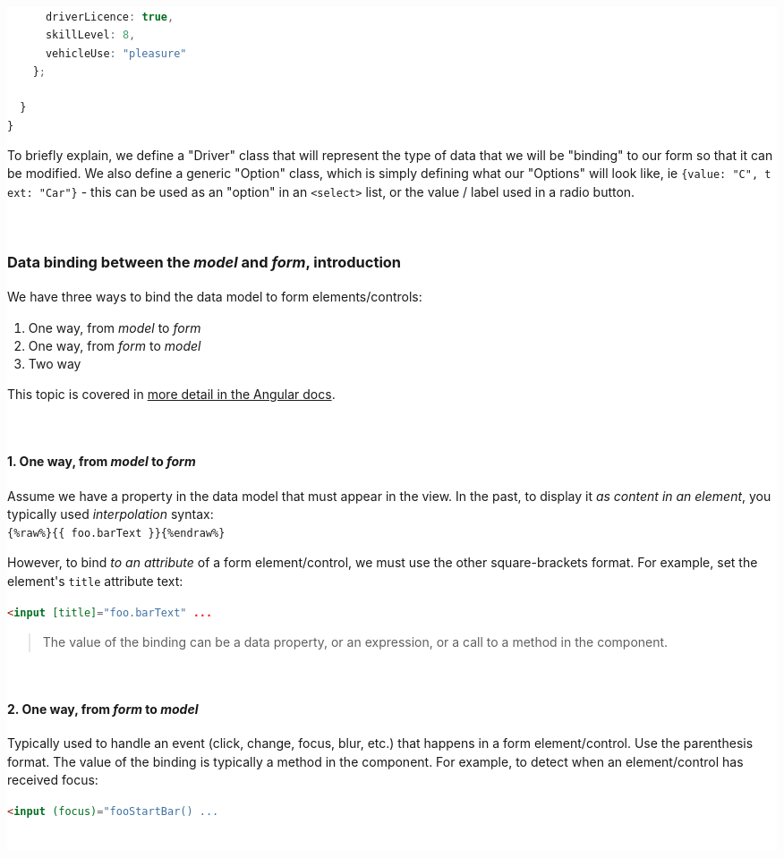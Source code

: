 ```ts
      driverLicence: true, 
      skillLevel: 8,
      vehicleUse: "pleasure"
    };
    
  }
}
```

To briefly explain, we define a "Driver" class that will represent the type of data that we will be "binding" to our form so that it can be modified.  We also define a generic "Option" class, which is simply defining what our "Options" will look like, ie ```{value: "C", text: "Car"}``` - this can be used as an "option" in an `<select>` list, or the value / label used in a radio button.

<br>

### Data binding between the *model* and *form*, introduction

We have three ways to bind the data model to form elements/controls:
1. One way, from *model* to *form* 
2. One way, from *form* to *model* 
3. Two way

This topic is covered in [more detail in the Angular docs](https://angular.io/guide/template-syntax#binding-syntax-an-overview).

<br>

#### 1. One way, from *model* to *form* 

Assume we have a property in the data model that must appear in the view. In the past, to display it *as content in an element*, you typically used *interpolation* syntax:  
`{%raw%}{{ foo.barText }}{%endraw%}`

However, to bind *to an attribute* of a form element/control, we must use the other square-brackets format. For example, set the element's `title` attribute text:  
```html
<input [title]="foo.barText" ...
```

> The value of the binding can be a data property, or an expression, or a call to a method in the component. 

<br>

#### 2. One way, from *form* to *model* 

Typically used to handle an event (click, change, focus, blur, etc.) that happens in a form element/control. Use the parenthesis format. The value of the binding is typically a method in the component. For example, to detect when an element/control has received focus:  
```html
<input (focus)="fooStartBar() ...
```

<br>
